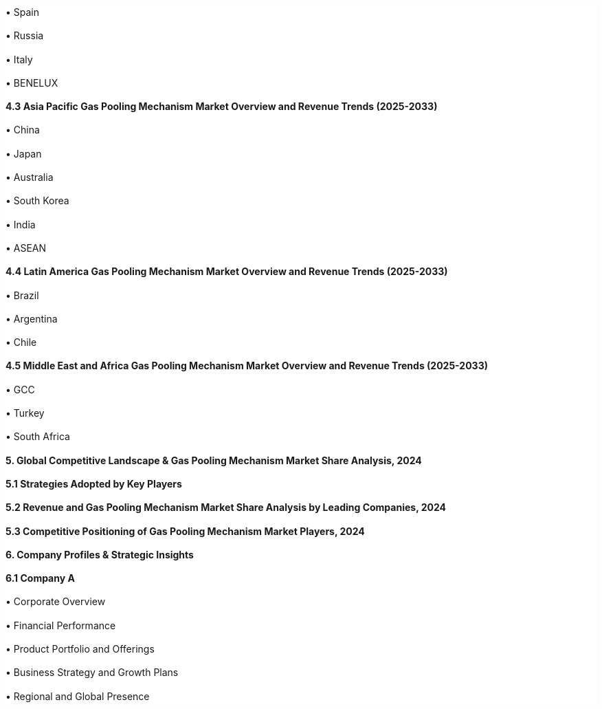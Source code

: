 • Spain

• Russia

• Italy

• BENELUX

<strong>4.3 Asia Pacific Gas Pooling Mechanism Market Overview and Revenue Trends (2025-2033)</strong>

• China

• Japan

• Australia

• South Korea

• India

• ASEAN

<strong>4.4 Latin America Gas Pooling Mechanism Market Overview and Revenue Trends (2025-2033)</strong>

• Brazil

• Argentina

• Chile

<strong>4.5 Middle East and Africa Gas Pooling Mechanism Market Overview and Revenue Trends (2025-2033)</strong>

• GCC

• Turkey

• South Africa

<strong>5. Global Competitive Landscape & Gas Pooling Mechanism Market Share Analysis, 2024</strong>

<strong>5.1 Strategies Adopted by Key Players</strong>

<strong>5.2 Revenue and Gas Pooling Mechanism Market Share Analysis by Leading Companies, 2024</strong>

<strong>5.3 Competitive Positioning of Gas Pooling Mechanism Market Players, 2024</strong>

<strong>6. Company Profiles & Strategic Insights</strong>

<strong>6.1 Company A</strong>

• Corporate Overview

• Financial Performance

• Product Portfolio and Offerings

• Business Strategy and Growth Plans

• Regional and Global Presence
